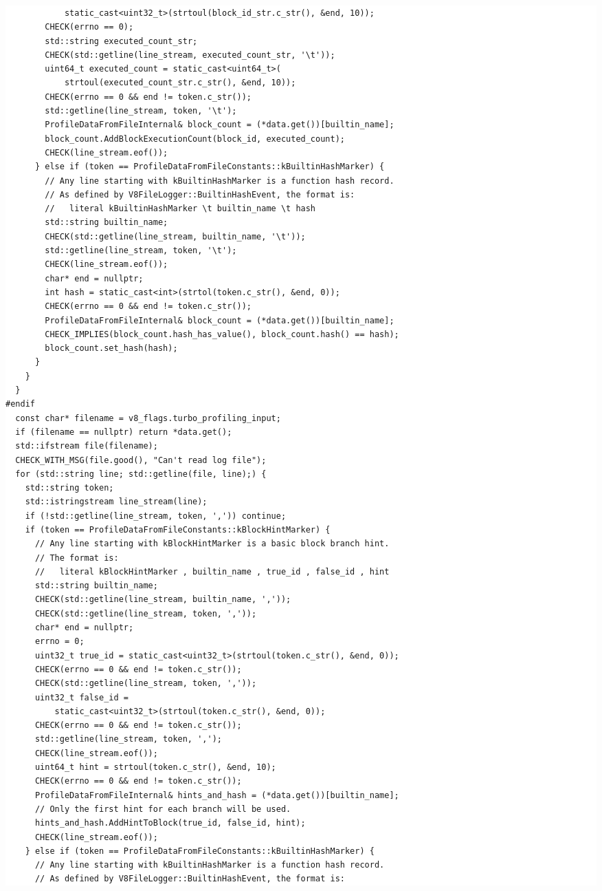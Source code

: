 ```
            static_cast<uint32_t>(strtoul(block_id_str.c_str(), &end, 10));
        CHECK(errno == 0);
        std::string executed_count_str;
        CHECK(std::getline(line_stream, executed_count_str, '\t'));
        uint64_t executed_count = static_cast<uint64_t>(
            strtoul(executed_count_str.c_str(), &end, 10));
        CHECK(errno == 0 && end != token.c_str());
        std::getline(line_stream, token, '\t');
        ProfileDataFromFileInternal& block_count = (*data.get())[builtin_name];
        block_count.AddBlockExecutionCount(block_id, executed_count);
        CHECK(line_stream.eof());
      } else if (token == ProfileDataFromFileConstants::kBuiltinHashMarker) {
        // Any line starting with kBuiltinHashMarker is a function hash record.
        // As defined by V8FileLogger::BuiltinHashEvent, the format is:
        //   literal kBuiltinHashMarker \t builtin_name \t hash
        std::string builtin_name;
        CHECK(std::getline(line_stream, builtin_name, '\t'));
        std::getline(line_stream, token, '\t');
        CHECK(line_stream.eof());
        char* end = nullptr;
        int hash = static_cast<int>(strtol(token.c_str(), &end, 0));
        CHECK(errno == 0 && end != token.c_str());
        ProfileDataFromFileInternal& block_count = (*data.get())[builtin_name];
        CHECK_IMPLIES(block_count.hash_has_value(), block_count.hash() == hash);
        block_count.set_hash(hash);
      }
    }
  }
#endif
  const char* filename = v8_flags.turbo_profiling_input;
  if (filename == nullptr) return *data.get();
  std::ifstream file(filename);
  CHECK_WITH_MSG(file.good(), "Can't read log file");
  for (std::string line; std::getline(file, line);) {
    std::string token;
    std::istringstream line_stream(line);
    if (!std::getline(line_stream, token, ',')) continue;
    if (token == ProfileDataFromFileConstants::kBlockHintMarker) {
      // Any line starting with kBlockHintMarker is a basic block branch hint.
      // The format is:
      //   literal kBlockHintMarker , builtin_name , true_id , false_id , hint
      std::string builtin_name;
      CHECK(std::getline(line_stream, builtin_name, ','));
      CHECK(std::getline(line_stream, token, ','));
      char* end = nullptr;
      errno = 0;
      uint32_t true_id = static_cast<uint32_t>(strtoul(token.c_str(), &end, 0));
      CHECK(errno == 0 && end != token.c_str());
      CHECK(std::getline(line_stream, token, ','));
      uint32_t false_id =
          static_cast<uint32_t>(strtoul(token.c_str(), &end, 0));
      CHECK(errno == 0 && end != token.c_str());
      std::getline(line_stream, token, ',');
      CHECK(line_stream.eof());
      uint64_t hint = strtoul(token.c_str(), &end, 10);
      CHECK(errno == 0 && end != token.c_str());
      ProfileDataFromFileInternal& hints_and_hash = (*data.get())[builtin_name];
      // Only the first hint for each branch will be used.
      hints_and_hash.AddHintToBlock(true_id, false_id, hint);
      CHECK(line_stream.eof());
    } else if (token == ProfileDataFromFileConstants::kBuiltinHashMarker) {
      // Any line starting with kBuiltinHashMarker is a function hash record.
      // As defined by V8FileLogger::BuiltinHashEvent, the format is:
```